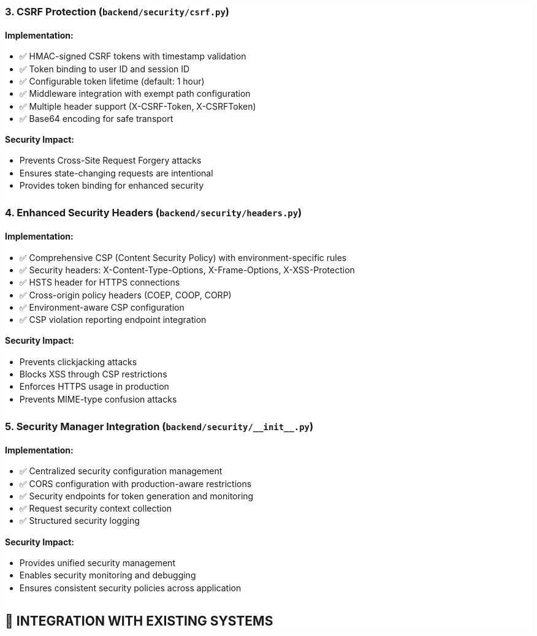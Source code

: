 ### 3. CSRF Protection (`backend/security/csrf.py`)

**Implementation:**

- ✅ HMAC-signed CSRF tokens with timestamp validation
- ✅ Token binding to user ID and session ID
- ✅ Configurable token lifetime (default: 1 hour)
- ✅ Middleware integration with exempt path configuration
- ✅ Multiple header support (X-CSRF-Token, X-CSRFToken)
- ✅ Base64 encoding for safe transport

**Security Impact:**

- Prevents Cross-Site Request Forgery attacks
- Ensures state-changing requests are intentional
- Provides token binding for enhanced security

### 4. Enhanced Security Headers (`backend/security/headers.py`)

**Implementation:**

- ✅ Comprehensive CSP (Content Security Policy) with environment-specific rules
- ✅ Security headers: X-Content-Type-Options, X-Frame-Options, X-XSS-Protection
- ✅ HSTS header for HTTPS connections
- ✅ Cross-origin policy headers (COEP, COOP, CORP)
- ✅ Environment-aware CSP configuration
- ✅ CSP violation reporting endpoint integration

**Security Impact:**

- Prevents clickjacking attacks
- Blocks XSS through CSP restrictions
- Enforces HTTPS usage in production
- Prevents MIME-type confusion attacks

### 5. Security Manager Integration (`backend/security/__init__.py`)

**Implementation:**

- ✅ Centralized security configuration management
- ✅ CORS configuration with production-aware restrictions
- ✅ Security endpoints for token generation and monitoring
- ✅ Request security context collection
- ✅ Structured security logging

**Security Impact:**

- Provides unified security management
- Enables security monitoring and debugging
- Ensures consistent security policies across application

## 🔧 **INTEGRATION WITH EXISTING SYSTEMS**
